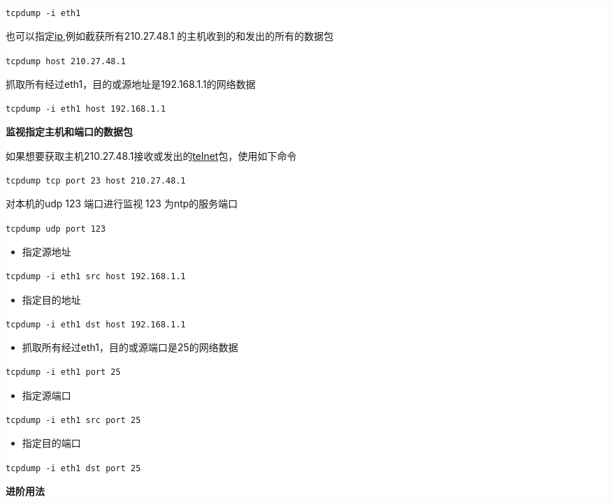 ```
tcpdump -i eth1
```

也可以指定[ip](http://man.linuxde.net/ip),例如截获所有210.27.48.1 的主机收到的和发出的所有的数据包

```
tcpdump host 210.27.48.1
```

抓取所有经过eth1，目的或源地址是192.168.1.1的网络数据

```
tcpdump -i eth1 host 192.168.1.1
```

   

**监视指定主机和端口的数据包**

如果想要获取主机210.27.48.1接收或发出的[telnet](http://man.linuxde.net/telnet)包，使用如下命令

```
tcpdump tcp port 23 host 210.27.48.1
```

对本机的udp 123 端口进行监视 123 为ntp的服务端口

```
tcpdump udp port 123
```



- 指定源地址

```
tcpdump -i eth1 src host 192.168.1.1
```

- 指定目的地址

```
tcpdump -i eth1 dst host 192.168.1.1
```

- 抓取所有经过eth1，目的或源端口是25的网络数据

```
tcpdump -i eth1 port 25
```

- 指定源端口

```
tcpdump -i eth1 src port 25
```

- 指定目的端口

```
tcpdump -i eth1 dst port 25
```



**进阶用法**
